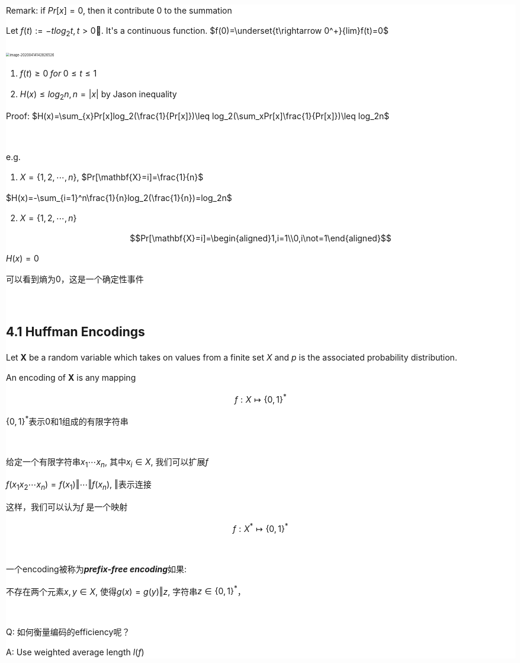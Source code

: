 Remark: if $Pr[x]=0$, then it contribute 0 to the summation

Let $f(t):=-tlog_2t,t >0$. It's a continuous function. $f(0)=\underset{t\rightarrow 0^+}{lim}f(t)=0$

<img src="../../../assets/images/image-20200414142826526.png" alt="image-20200414142826526" style="zoom:40%;" />

1. $f(t)\geq 0\;for\;0\leq t\leq 1$

2. $H(x)\leq log_2n, n=\vert x\vert$ by Jason inequality

Proof: $H(x)=\sum_{x}Pr[x]log_2(\frac{1}{Pr[x]})\leq log_2(\sum_xPr[x]\frac{1}{Pr[x]})\leq log_2n$

<br>

e.g. 

1. $X=\{1,2,\cdots,n\}$, $Pr[\mathbf{X}=i]=\frac{1}{n}$

$H(x)=-\sum_{i=1}^n\frac{1}{n}log_2(\frac{1}{n})=log_2n$

2. $X=\{1,2,\cdots,n\}$

 $$Pr[\mathbf{X}=i]=\begin{aligned}1,i=1\\0,i\not=1\end{aligned}$$

$H(x)=0$

可以看到熵为0，这是一个确定性事件

<br>

## 4.1 Huffman Encodings

Let $\mathbf{X}$ be a random variable which takes on values from a finite set $X$ and $p$ is the associated probability distribution.

An encoding of $\mathbf{X}$ is any mapping 

$$f:X\mapsto \{0,1\}^*$$

$\{0,1\}^*$表示0和1组成的有限字符串

<br>

给定一个有限字符串$x_1\cdots x_n$, 其中$x_i\in X$, 我们可以扩展$f$

$f(x_1x_2\cdots x_n)=f(x_1)\Vert\cdots\Vert f(x_n)$, $\Vert$表示连接

这样，我们可以认为$f$ 是一个映射

$$f:X^*\mapsto \{0,1\}^*$$

<br>

一个encoding被称为***prefix-free encoding***如果:

不存在两个元素$x,y\in X$, 使得$g(x)=g(y)\Vert z$, 字符串$z\in\{0,1\}^*$，

<br>

Q: 如何衡量编码的efficiency呢？

A: Use weighted average length $l(f)$
